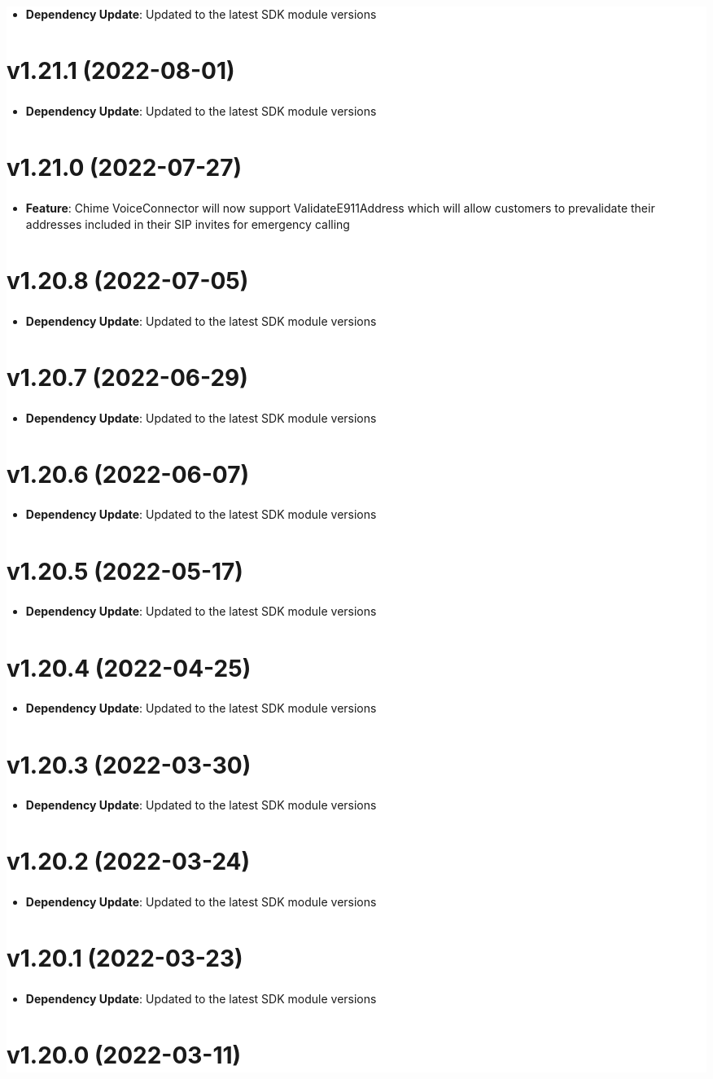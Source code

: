 * **Dependency Update**: Updated to the latest SDK module versions

# v1.21.1 (2022-08-01)

* **Dependency Update**: Updated to the latest SDK module versions

# v1.21.0 (2022-07-27)

* **Feature**: Chime VoiceConnector will now support ValidateE911Address which will allow customers to prevalidate their addresses included in their SIP invites for emergency calling

# v1.20.8 (2022-07-05)

* **Dependency Update**: Updated to the latest SDK module versions

# v1.20.7 (2022-06-29)

* **Dependency Update**: Updated to the latest SDK module versions

# v1.20.6 (2022-06-07)

* **Dependency Update**: Updated to the latest SDK module versions

# v1.20.5 (2022-05-17)

* **Dependency Update**: Updated to the latest SDK module versions

# v1.20.4 (2022-04-25)

* **Dependency Update**: Updated to the latest SDK module versions

# v1.20.3 (2022-03-30)

* **Dependency Update**: Updated to the latest SDK module versions

# v1.20.2 (2022-03-24)

* **Dependency Update**: Updated to the latest SDK module versions

# v1.20.1 (2022-03-23)

* **Dependency Update**: Updated to the latest SDK module versions

# v1.20.0 (2022-03-11)
